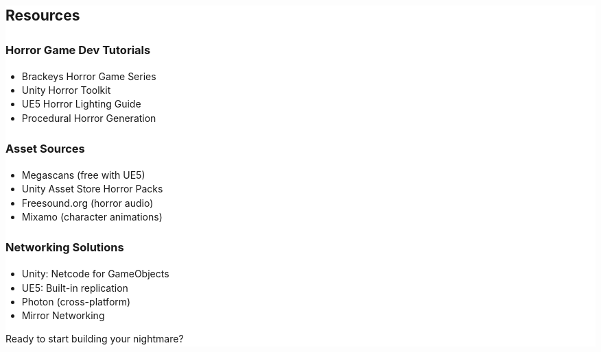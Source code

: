 ## Resources

### Horror Game Dev Tutorials
- Brackeys Horror Game Series
- Unity Horror Toolkit
- UE5 Horror Lighting Guide
- Procedural Horror Generation

### Asset Sources
- Megascans (free with UE5)
- Unity Asset Store Horror Packs
- Freesound.org (horror audio)
- Mixamo (character animations)

### Networking Solutions
- Unity: Netcode for GameObjects
- UE5: Built-in replication
- Photon (cross-platform)
- Mirror Networking

Ready to start building your nightmare?